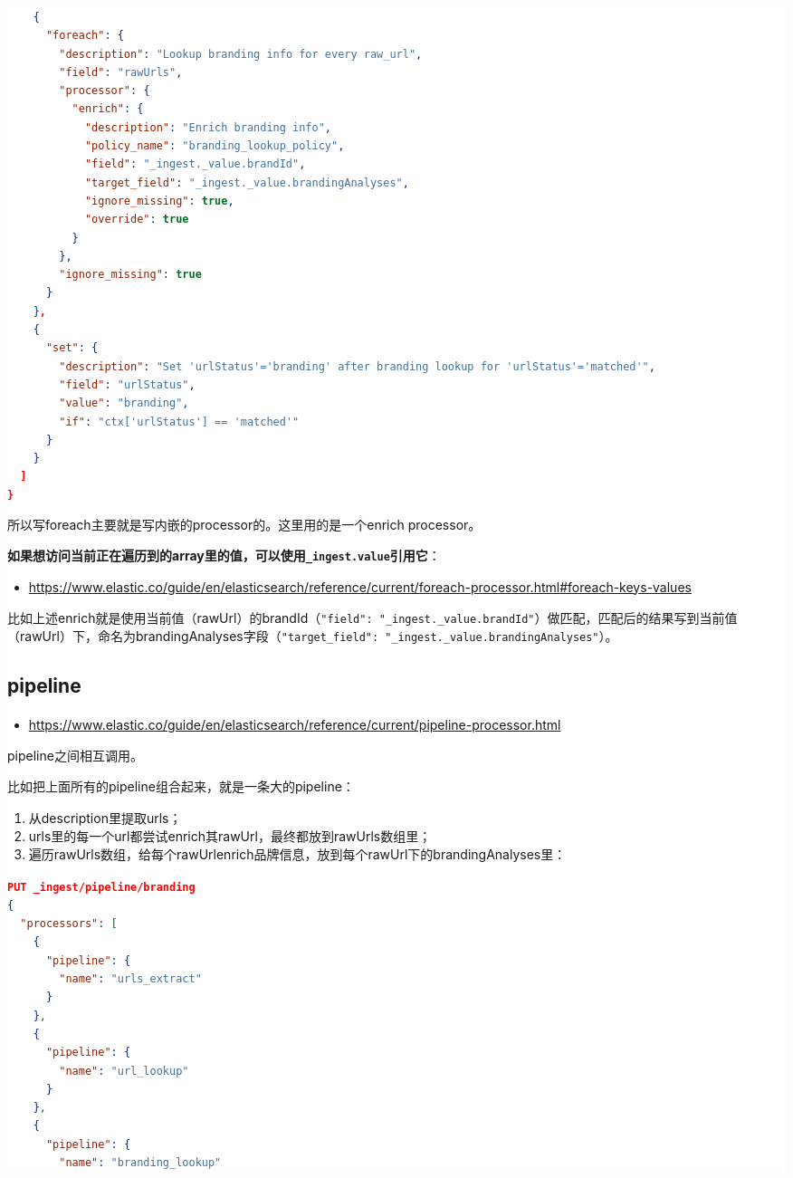 ```json
    {
      "foreach": {
        "description": "Lookup branding info for every raw_url",
        "field": "rawUrls",
        "processor": {
          "enrich": {
            "description": "Enrich branding info",
            "policy_name": "branding_lookup_policy",
            "field": "_ingest._value.brandId",
            "target_field": "_ingest._value.brandingAnalyses",
            "ignore_missing": true,
            "override": true
          }
        },
        "ignore_missing": true
      }
    },
    {
      "set": {
        "description": "Set 'urlStatus'='branding' after branding lookup for 'urlStatus'='matched'",
        "field": "urlStatus",
        "value": "branding",
        "if": "ctx['urlStatus'] == 'matched'"
      }
    }
  ]
}
```
所以写foreach主要就是写内嵌的processor的。这里用的是一个enrich processor。

**如果想访问当前正在遍历到的array里的值，可以使用`_ingest.value`引用它**：
- https://www.elastic.co/guide/en/elasticsearch/reference/current/foreach-processor.html#foreach-keys-values

比如上述enrich就是使用当前值（rawUrl）的brandId（`"field": "_ingest._value.brandId"`）做匹配，匹配后的结果写到当前值（rawUrl）下，命名为brandingAnalyses字段（`"target_field": "_ingest._value.brandingAnalyses"`）。

## pipeline
- https://www.elastic.co/guide/en/elasticsearch/reference/current/pipeline-processor.html

pipeline之间相互调用。

比如把上面所有的pipeline组合起来，就是一条大的pipeline：
1. 从description里提取urls；
2. urls里的每一个url都尝试enrich其rawUrl，最终都放到rawUrls数组里；
3. 遍历rawUrls数组，给每个rawUrlenrich品牌信息，放到每个rawUrl下的brandingAnalyses里：
```json
PUT _ingest/pipeline/branding
{
  "processors": [
    {
      "pipeline": {
        "name": "urls_extract"
      }
    },
    {
      "pipeline": {
        "name": "url_lookup"
      }
    },
    {
      "pipeline": {
        "name": "branding_lookup"
```